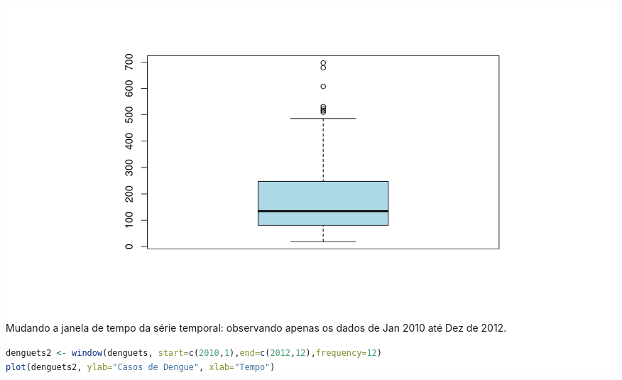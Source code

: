 <img src="ecologico_book_files/figure-html/unnamed-chunk-32-1.png" width="70%" style="display: block; margin: auto;" />


Mudando a janela de tempo da série temporal: observando apenas os dados de Jan 2010 até Dez de 2012.



```r
denguets2 <- window(denguets, start=c(2010,1),end=c(2012,12),frequency=12)
plot(denguets2, ylab="Casos de Dengue", xlab="Tempo")
```
